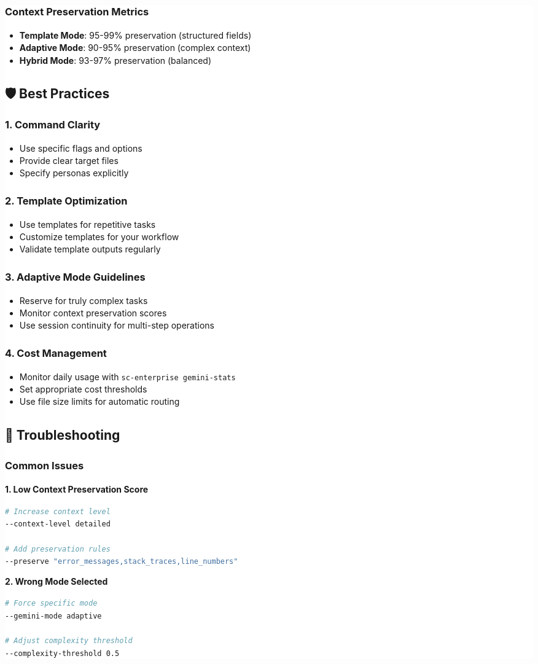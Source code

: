 ### Context Preservation Metrics

- **Template Mode**: 95-99% preservation (structured fields)
- **Adaptive Mode**: 90-95% preservation (complex context)
- **Hybrid Mode**: 93-97% preservation (balanced)

## 🛡️ Best Practices

### 1. Command Clarity
- Use specific flags and options
- Provide clear target files
- Specify personas explicitly

### 2. Template Optimization
- Use templates for repetitive tasks
- Customize templates for your workflow
- Validate template outputs regularly

### 3. Adaptive Mode Guidelines
- Reserve for truly complex tasks
- Monitor context preservation scores
- Use session continuity for multi-step operations

### 4. Cost Management
- Monitor daily usage with `sc-enterprise gemini-stats`
- Set appropriate cost thresholds
- Use file size limits for automatic routing

## 🔧 Troubleshooting

### Common Issues

**1. Low Context Preservation Score**
```bash
# Increase context level
--context-level detailed

# Add preservation rules
--preserve "error_messages,stack_traces,line_numbers"
```

**2. Wrong Mode Selected**
```bash
# Force specific mode
--gemini-mode adaptive

# Adjust complexity threshold
--complexity-threshold 0.5
```

